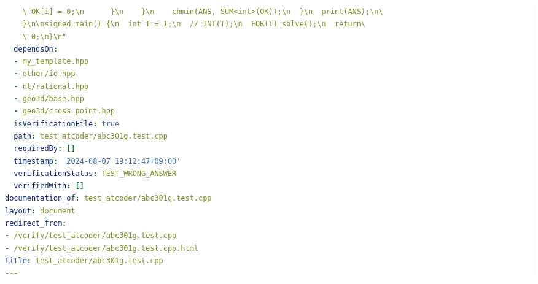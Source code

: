 ```yaml
    \ OK[i] = 0;\n      }\n    }\n    chmin(ANS, SUM<int>(OK));\n  }\n  print(ANS);\n\
    }\n\nsigned main() {\n  int T = 1;\n  // INT(T);\n  FOR(T) solve();\n  return\
    \ 0;\n}\n"
  dependsOn:
  - my_template.hpp
  - other/io.hpp
  - nt/rational.hpp
  - geo3d/base.hpp
  - geo3d/cross_point.hpp
  isVerificationFile: true
  path: test_atcoder/abc301g.test.cpp
  requiredBy: []
  timestamp: '2024-08-07 19:12:47+09:00'
  verificationStatus: TEST_WRONG_ANSWER
  verifiedWith: []
documentation_of: test_atcoder/abc301g.test.cpp
layout: document
redirect_from:
- /verify/test_atcoder/abc301g.test.cpp
- /verify/test_atcoder/abc301g.test.cpp.html
title: test_atcoder/abc301g.test.cpp
---
```

